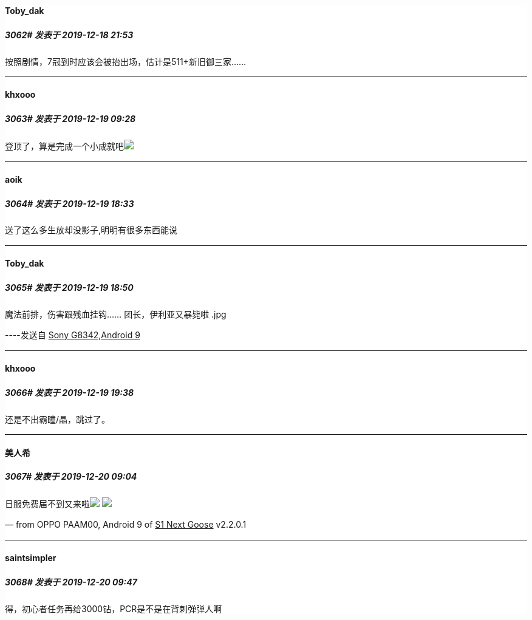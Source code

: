 ####  Toby_dak  
##### 3062#       发表于 2019-12-18 21:53

按照剧情，7冠到时应该会被抬出场，估计是511+新旧御三家……

*****

####  khxooo  
##### 3063#       发表于 2019-12-19 09:28

登顶了，算是完成一个小成就吧<img src="https://static.saraba1st.com/image/smiley/face2017/040.png" referrerpolicy="no-referrer">

*****

####  aoik  
##### 3064#       发表于 2019-12-19 18:33

送了这么多生放却没影子,明明有很多东西能说

*****

####  Toby_dak  
##### 3065#       发表于 2019-12-19 18:50

魔法前排，伤害跟残血挂钩……
团长，伊利亚又暴毙啦 .jpg

----发送自 [Sony G8342,Android 9](http://stage1.5j4m.com/?1.33)

*****

####  khxooo  
##### 3066#       发表于 2019-12-19 19:38

还是不出霸瞳/晶，跳过了。

*****

####  美人希  
##### 3067#       发表于 2019-12-20 09:04

日服免费届不到又来啦<img src="https://static.saraba1st.com/image/smiley/face2017/065.png" referrerpolicy="no-referrer">
<img src="https://i.loli.net/2019/12/20/KisT7RpOU2jxBzl.png" referrerpolicy="no-referrer">

— from OPPO PAAM00, Android 9 of [S1 Next Goose](https://pan.baidu.com/s/1mi43uRm) v2.2.0.1

*****

####  saintsimpler  
##### 3068#       发表于 2019-12-20 09:47

得，初心者任务再给3000钻，PCR是不是在背刺弹弹人啊
